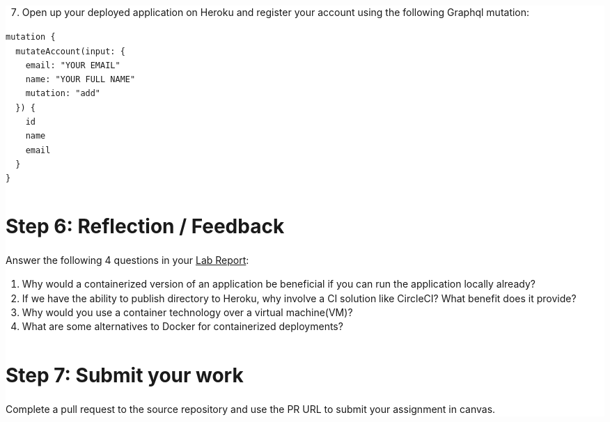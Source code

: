 7. Open up your deployed application on Heroku and register your account using the following Graphql mutation:
```
mutation {
  mutateAccount(input: {
    email: "YOUR EMAIL"
    name: "YOUR FULL NAME"
    mutation: "add"
  }) {
    id
    name
    email
  }
}
```

# Step 6: Reflection / Feedback
Answer the following 4 questions in your [Lab Report](/labreports/LAB_Template.md): 
1. Why would a containerized version of an application be beneficial if you can run the application locally already?
2. If we have the ability to publish directory to Heroku, why involve a CI solution like CircleCI? What benefit does it provide?
3. Why would you use a container technology over a virtual machine(VM)?
4. What are some alternatives to Docker for containerized deployments?

# Step 7: Submit your work
Complete a pull request to the source repository and use the PR URL to submit your assignment in canvas.
